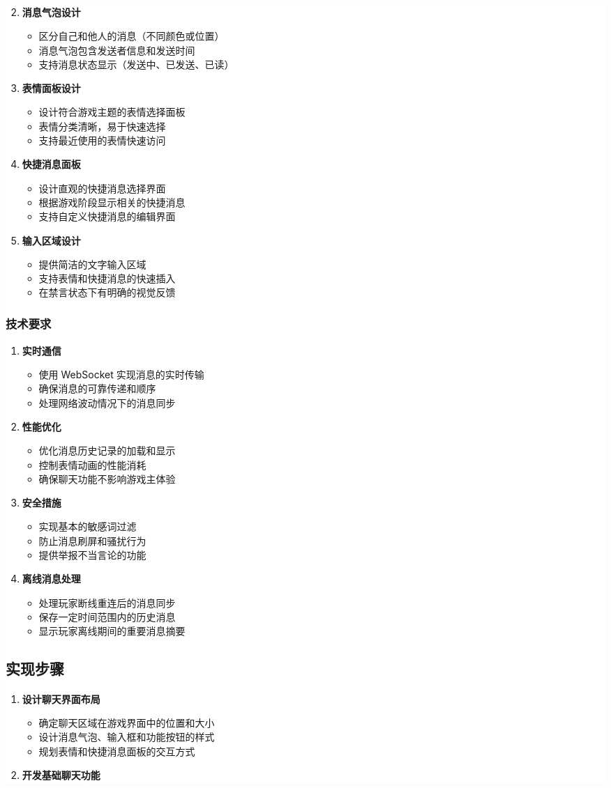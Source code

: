 2. **消息气泡设计**

   - 区分自己和他人的消息（不同颜色或位置）
   - 消息气泡包含发送者信息和发送时间
   - 支持消息状态显示（发送中、已发送、已读）

3. **表情面板设计**

   - 设计符合游戏主题的表情选择面板
   - 表情分类清晰，易于快速选择
   - 支持最近使用的表情快速访问

4. **快捷消息面板**

   - 设计直观的快捷消息选择界面
   - 根据游戏阶段显示相关的快捷消息
   - 支持自定义快捷消息的编辑界面

5. **输入区域设计**
   - 提供简洁的文字输入区域
   - 支持表情和快捷消息的快速插入
   - 在禁言状态下有明确的视觉反馈

### 技术要求

1. **实时通信**

   - 使用 WebSocket 实现消息的实时传输
   - 确保消息的可靠传递和顺序
   - 处理网络波动情况下的消息同步

2. **性能优化**

   - 优化消息历史记录的加载和显示
   - 控制表情动画的性能消耗
   - 确保聊天功能不影响游戏主体验

3. **安全措施**

   - 实现基本的敏感词过滤
   - 防止消息刷屏和骚扰行为
   - 提供举报不当言论的功能

4. **离线消息处理**
   - 处理玩家断线重连后的消息同步
   - 保存一定时间范围内的历史消息
   - 显示玩家离线期间的重要消息摘要

## 实现步骤

1. **设计聊天界面布局**

   - 确定聊天区域在游戏界面中的位置和大小
   - 设计消息气泡、输入框和功能按钮的样式
   - 规划表情和快捷消息面板的交互方式

2. **开发基础聊天功能**
